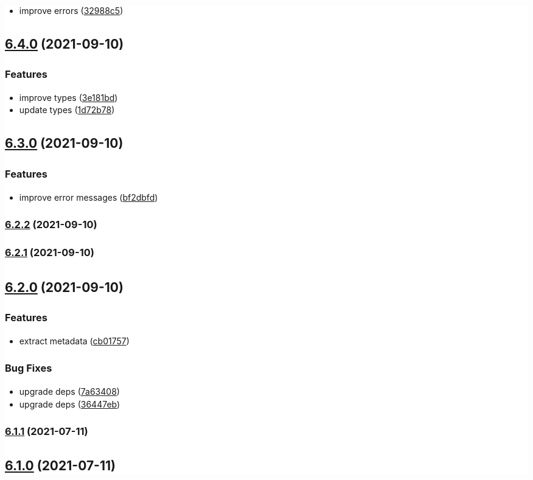 * improve errors ([32988c5](https://github.com/IgorBabkin/service-locator/commit/32988c56086c133fdf08d6b369dc70a6f6549e72))

## [6.4.0](https://github.com/IgorBabkin/service-locator/compare/v6.3.0...v6.4.0) (2021-09-10)


### Features

* improve types ([3e181bd](https://github.com/IgorBabkin/service-locator/commit/3e181bd16e7f82ed50c09df93d0015211a34c57b))
* update types ([1d72b78](https://github.com/IgorBabkin/service-locator/commit/1d72b7880178959651541b51c9e3ffd726cb57d2))

## [6.3.0](https://github.com/IgorBabkin/service-locator/compare/v6.2.2...v6.3.0) (2021-09-10)


### Features

* improve error messages ([bf2dbfd](https://github.com/IgorBabkin/service-locator/commit/bf2dbfdd75eced7fb113711445486aa37636d3cf))

### [6.2.2](https://github.com/IgorBabkin/service-locator/compare/v6.2.1...v6.2.2) (2021-09-10)

### [6.2.1](https://github.com/IgorBabkin/service-locator/compare/v6.2.0...v6.2.1) (2021-09-10)

## [6.2.0](https://github.com/IgorBabkin/service-locator/compare/v6.1.1...v6.2.0) (2021-09-10)


### Features

* extract metadata ([cb01757](https://github.com/IgorBabkin/service-locator/commit/cb01757cb4a0a944167f1d08129b7cbb441da84d))


### Bug Fixes

* upgrade deps ([7a63408](https://github.com/IgorBabkin/service-locator/commit/7a63408b0a66649f7d0babc14fef55b73e669d54))
* upgrade deps ([36447eb](https://github.com/IgorBabkin/service-locator/commit/36447eb66eb2450daca4ab2c9edabc5d53ef0b3d))

### [6.1.1](https://github.com/IgorBabkin/service-locator/compare/v6.1.0...v6.1.1) (2021-07-11)

## [6.1.0](https://github.com/IgorBabkin/service-locator/compare/v6.0.5...v6.1.0) (2021-07-11)
